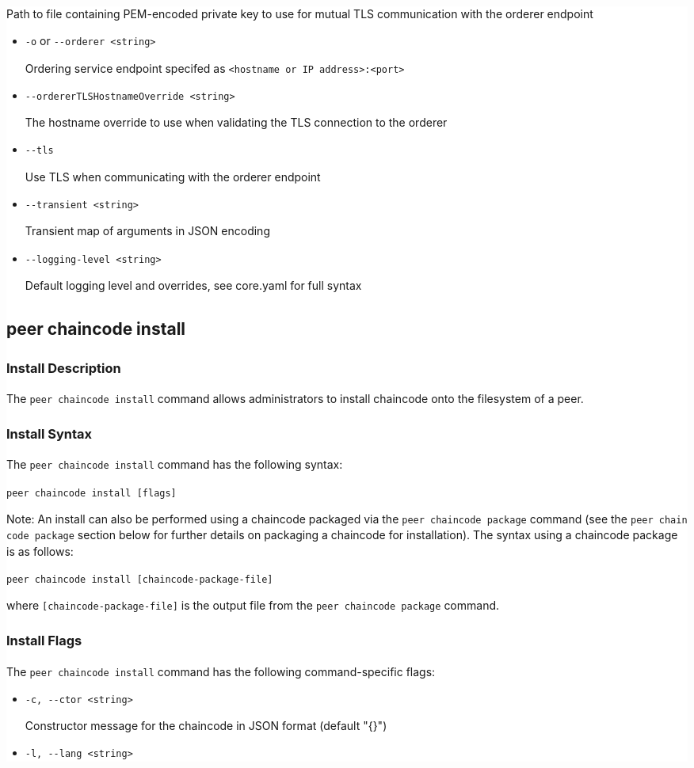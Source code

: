   Path to file containing PEM-encoded private key to use for mutual TLS
  communication with the orderer endpoint

* `-o` or `--orderer <string>`

  Ordering service endpoint specifed as `<hostname or IP address>:<port>`

* `--ordererTLSHostnameOverride <string>`

  The hostname override to use when validating the TLS connection to the orderer

* `--tls`

  Use TLS when communicating with the orderer endpoint

* `--transient <string>`

  Transient map of arguments in JSON encoding

* `--logging-level <string>`

  Default logging level and overrides, see core.yaml for full syntax

## peer chaincode install

### Install Description

The `peer chaincode install` command allows administrators to install chaincode
onto the filesystem of a peer.

### Install Syntax

The `peer chaincode install` command has the following syntax:

```
peer chaincode install [flags]
```

Note: An install can also be performed using a chaincode packaged via the
`peer chaincode package` command (see the `peer chaincode package` section below
for further details on packaging a chaincode for installation). The syntax using
a chaincode package is as follows:

```
peer chaincode install [chaincode-package-file]
```

where `[chaincode-package-file]` is the output file from the
`peer chaincode package` command.

### Install Flags

The `peer chaincode install` command has the following command-specific flags:

  * `-c, --ctor <string>`

    Constructor message for the chaincode in JSON format (default "{}")

  * `-l, --lang <string>`
